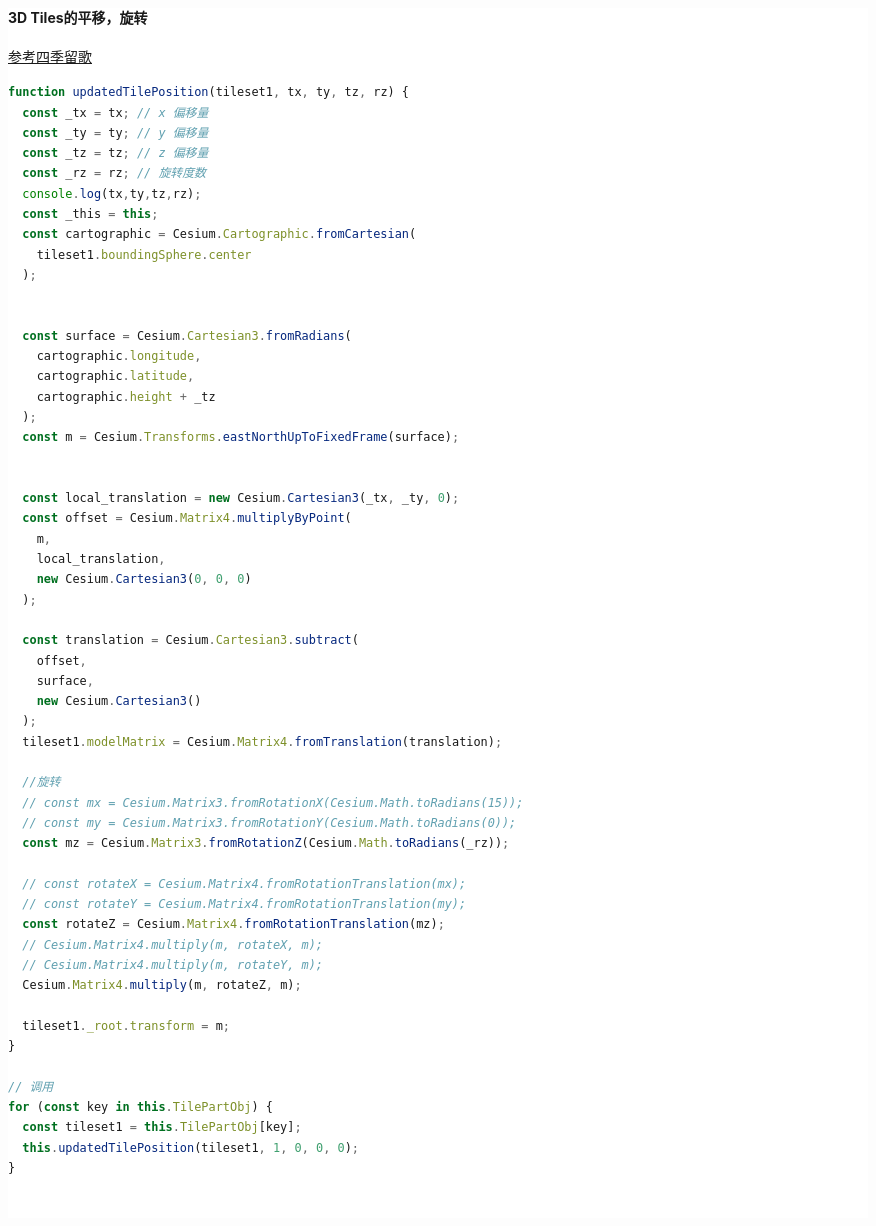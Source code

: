 #### 3D Tiles的平移，旋转

[参考四季留歌](https://zhuanlan.zhihu.com/p/320885018)



```js
function updatedTilePosition(tileset1, tx, ty, tz, rz) {
  const _tx = tx; // x 偏移量
  const _ty = ty; // y 偏移量
  const _tz = tz; // z 偏移量
  const _rz = rz; // 旋转度数
  console.log(tx,ty,tz,rz);
  const _this = this;
  const cartographic = Cesium.Cartographic.fromCartesian(
    tileset1.boundingSphere.center
  );


  const surface = Cesium.Cartesian3.fromRadians(
    cartographic.longitude,
    cartographic.latitude,
    cartographic.height + _tz
  );
  const m = Cesium.Transforms.eastNorthUpToFixedFrame(surface);


  const local_translation = new Cesium.Cartesian3(_tx, _ty, 0);
  const offset = Cesium.Matrix4.multiplyByPoint(
    m,
    local_translation,
    new Cesium.Cartesian3(0, 0, 0)
  );

  const translation = Cesium.Cartesian3.subtract(
    offset,
    surface,
    new Cesium.Cartesian3()
  );
  tileset1.modelMatrix = Cesium.Matrix4.fromTranslation(translation);

  //旋转
  // const mx = Cesium.Matrix3.fromRotationX(Cesium.Math.toRadians(15));
  // const my = Cesium.Matrix3.fromRotationY(Cesium.Math.toRadians(0));
  const mz = Cesium.Matrix3.fromRotationZ(Cesium.Math.toRadians(_rz));

  // const rotateX = Cesium.Matrix4.fromRotationTranslation(mx);
  // const rotateY = Cesium.Matrix4.fromRotationTranslation(my);
  const rotateZ = Cesium.Matrix4.fromRotationTranslation(mz);
  // Cesium.Matrix4.multiply(m, rotateX, m);
  // Cesium.Matrix4.multiply(m, rotateY, m);
  Cesium.Matrix4.multiply(m, rotateZ, m);

  tileset1._root.transform = m;
}

// 调用
for (const key in this.TilePartObj) {
  const tileset1 = this.TilePartObj[key];
  this.updatedTilePosition(tileset1, 1, 0, 0, 0);
}
      
  
```

